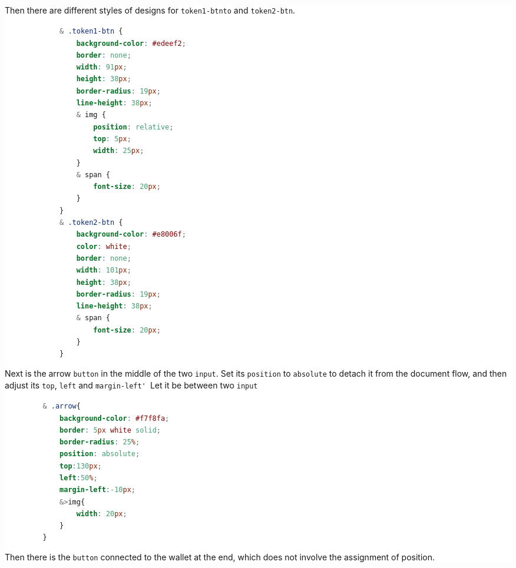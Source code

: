 Then there are different styles of designs for `token1-btnto` and `token2-btn`.

```css
             & .token1-btn {
                 background-color: #edeef2;
                 border: none;
                 width: 91px;
                 height: 38px;
                 border-radius: 19px;
                 line-height: 38px;
                 & img {
                     position: relative;
                     top: 5px;
                     width: 25px;
                 }
                 & span {
                     font-size: 20px;
                 }
             }
             & .token2-btn {
                 background-color: #e8006f;
                 color: white;
                 border: none;
                 width: 101px;
                 height: 38px;
                 border-radius: 19px;
                 line-height: 38px;
                 & span {
                     font-size: 20px;
                 }
             }
```

Next is the arrow `button` in the middle of the two `input`. Set its `position` to `absolute` to detach it from the document flow, and then adjust its `top`, `left` and `margin-left' `Let it be between two `input`

```css
         & .arrow{
             background-color: #f7f8fa;
             border: 5px white solid;
             border-radius: 25%;
             position: absolute;
             top:130px;
             left:50%;
             margin-left:-10px;
             &>img{
                 width: 20px;
             }
         }
```

Then there is the `button` connected to the wallet at the end, which does not involve the assignment of position.
